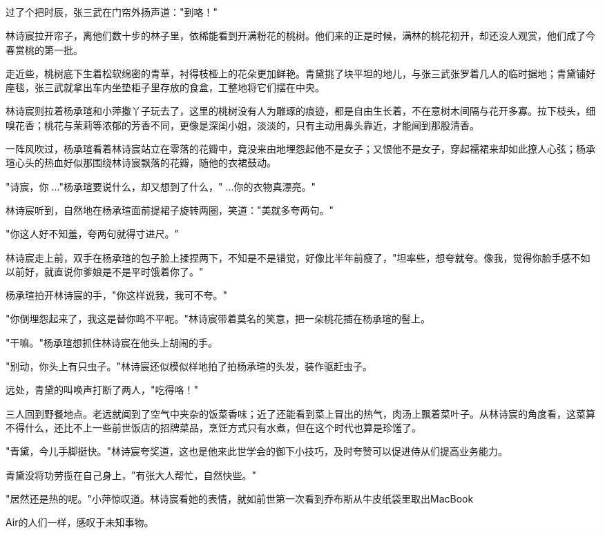 

过了个把时辰，张三武在门帘外扬声道："到咯！"



林诗宸拉开帘子，离他们数十步的林子里，依稀能看到开满粉花的桃树。他们来的正是时候，满林的桃花初开，却还没人观赏，他们成了今春赏桃的第一批。



走近些，桃树底下生着松软绵密的青草，衬得枝桠上的花朵更加鲜艳。青黛挑了块平坦的地儿，与张三武张罗着几人的临时据地；青黛铺好座毯，张三武就拿出车内坐垫柜子里存放的食盒，工整地将它们摆在中央。



林诗宸则拉着杨承瑄和小萍撒丫子玩去了，这里的桃树没有人为雕琢的痕迹，都是自由生长着，不在意树木间隔与花开多寡。拉下枝头，细嗅花香；桃花与茉莉等浓郁的芳香不同，更像是深闺小姐，淡淡的，只有主动用鼻头靠近，才能闻到那股清香。



一阵风吹过，杨承瑄看着林诗宸站立在零落的花瓣中，竟没来由地埋怨起他不是女子；又恨他不是女子，穿起襦裙来却如此撩人心弦；杨承瑄心头的热血好似那围绕林诗宸飘落的花瓣，随他的衣裙鼓动。



"诗宸，你 ..."杨承瑄要说什么，却又想到了什么，" ...你的衣物真漂亮。"



林诗宸听到，自然地在杨承瑄面前提裙子旋转两圈，笑道："美就多夸两句。"



"你这人好不知羞，夸两句就得寸进尺。"



林诗宸走上前，双手在杨承瑄的包子脸上揉捏两下，不知是不是错觉，好像比半年前瘦了，"坦率些，想夸就夸。像我，觉得你脸手感不如以前好，就直说你爹娘是不是平时饿着你了。"



杨承瑄拍开林诗宸的手，"你这样说我，我可不夸。"



"你倒埋怨起来了，我这是替你鸣不平呢。"林诗宸带着莫名的笑意，把一朵桃花插在杨承瑄的髻上。



"干嘛。"杨承瑄想抓住林诗宸在他头上胡闹的手。



"别动，你头上有只虫子。"林诗宸还似模似样地拍了拍杨承瑄的头发，装作驱赶虫子。



远处，青黛的叫唤声打断了两人，"吃得咯！"



三人回到野餐地点。老远就闻到了空气中夹杂的饭菜香味；近了还能看到菜上冒出的热气，肉汤上飘着菜叶子。从林诗宸的角度看，这菜算不得什么，还比不上一些前世饭店的招牌菜品，烹饪方式只有水煮，但在这个时代也算是珍馐了。



"青黛，今儿手脚挺快。"林诗宸夸奖道，这也是他来此世学会的御下小技巧，及时夸赞可以促进侍从们提高业务能力。



青黛没将功劳揽在自己身上，"有张大人帮忙，自然快些。"



"居然还是热的呢。"小萍惊叹道。林诗宸看她的表情，就如前世第一次看到乔布斯从牛皮纸袋里取出MacBook

Air的人们一样，感叹于未知事物。
